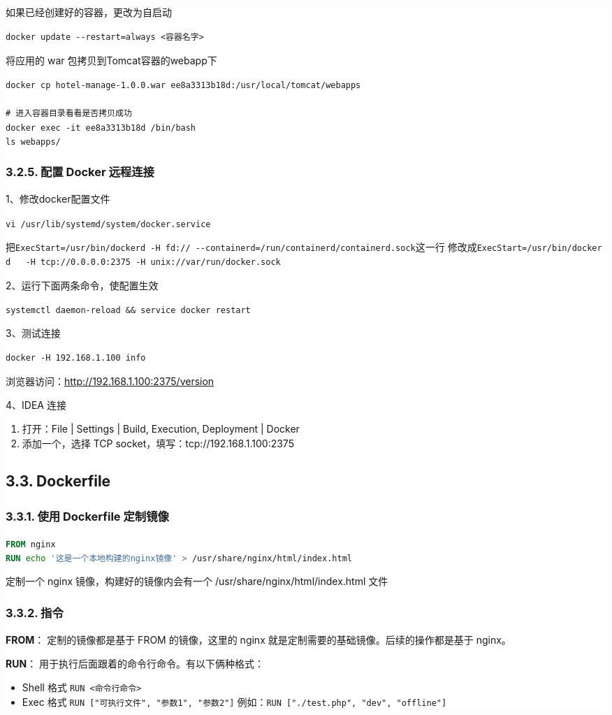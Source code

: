 如果已经创建好的容器，更改为自启动
```shell
docker update --restart=always <容器名字>
```

将应用的 war 包拷贝到Tomcat容器的webapp下
```shell
docker cp hotel-manage-1.0.0.war ee8a3313b18d:/usr/local/tomcat/webapps

# 进入容器目录看看是否拷贝成功
docker exec -it ee8a3313b18d /bin/bash
ls webapps/
```

### 3.2.5. 配置 Docker 远程连接

1、修改docker配置文件
```
vi /usr/lib/systemd/system/docker.service
```
把`ExecStart=/usr/bin/dockerd -H fd:// --containerd=/run/containerd/containerd.sock`这一行
修改成`ExecStart=/usr/bin/dockerd   -H tcp://0.0.0.0:2375 -H unix://var/run/docker.sock`

2、运行下面两条命令，使配置生效
```shell
systemctl daemon-reload && service docker restart
```

3、测试连接
```shell
docker -H 192.168.1.100 info
```
浏览器访问：http://192.168.1.100:2375/version

4、IDEA 连接
1. 打开：File | Settings | Build, Execution, Deployment | Docker
2. 添加一个，选择 TCP socket，填写：tcp://192.168.1.100:2375


## 3.3. Dockerfile

### 3.3.1. 使用 Dockerfile 定制镜像

```dockerfile
FROM nginx
RUN echo '这是一个本地构建的nginx镜像' > /usr/share/nginx/html/index.html
```
定制一个 nginx 镜像，构建好的镜像内会有一个 /usr/share/nginx/html/index.html 文件

### 3.3.2. 指令

**FROM**：
定制的镜像都是基于 FROM 的镜像，这里的 nginx 就是定制需要的基础镜像。后续的操作都是基于 nginx。

**RUN**：
用于执行后面跟着的命令行命令。有以下俩种格式：
- Shell 格式 `RUN <命令行命令>`
- Exec 格式 `RUN ["可执行文件", "参数1", "参数2"]` 例如：`RUN ["./test.php", "dev", "offline"]`
